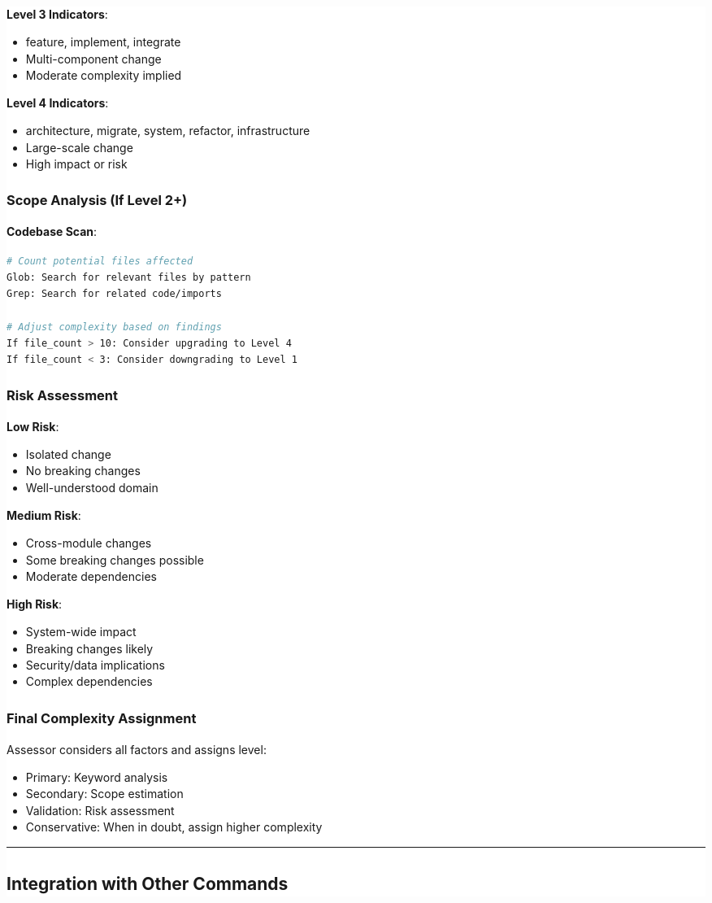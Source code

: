 **Level 3 Indicators**:
- feature, implement, integrate
- Multi-component change
- Moderate complexity implied

**Level 4 Indicators**:
- architecture, migrate, system, refactor, infrastructure
- Large-scale change
- High impact or risk

### Scope Analysis (If Level 2+)

**Codebase Scan**:
```bash
# Count potential files affected
Glob: Search for relevant files by pattern
Grep: Search for related code/imports

# Adjust complexity based on findings
If file_count > 10: Consider upgrading to Level 4
If file_count < 3: Consider downgrading to Level 1
```

### Risk Assessment

**Low Risk**:
- Isolated change
- No breaking changes
- Well-understood domain

**Medium Risk**:
- Cross-module changes
- Some breaking changes possible
- Moderate dependencies

**High Risk**:
- System-wide impact
- Breaking changes likely
- Security/data implications
- Complex dependencies

### Final Complexity Assignment

Assessor considers all factors and assigns level:
- Primary: Keyword analysis
- Secondary: Scope estimation
- Validation: Risk assessment
- Conservative: When in doubt, assign higher complexity

---

## Integration with Other Commands
